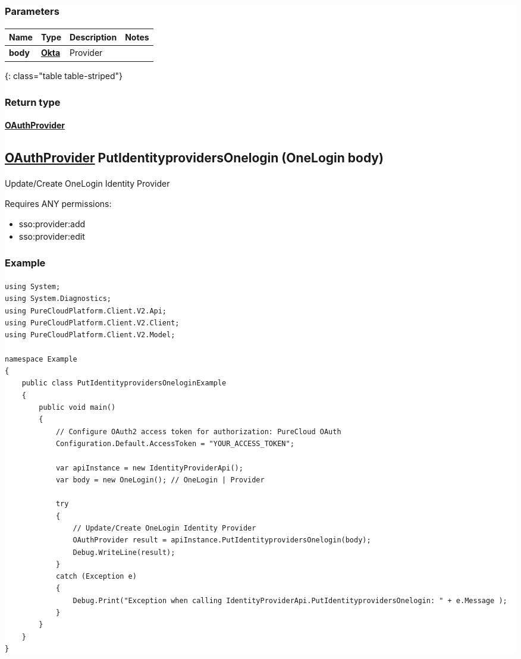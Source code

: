 ### Parameters


|Name | Type | Description  | Notes |
|------------- | ------------- | ------------- | -------------|
| **body** | [**Okta**](Okta.html)| Provider |  |
{: class="table table-striped"}

### Return type

[**OAuthProvider**](OAuthProvider.html)

<a name="putidentityprovidersonelogin"></a>

## [**OAuthProvider**](OAuthProvider.html) PutIdentityprovidersOnelogin (OneLogin body)



Update/Create OneLogin Identity Provider



Requires ANY permissions: 

* sso:provider:add
* sso:provider:edit

### Example
```{"language":"csharp"}
using System;
using System.Diagnostics;
using PureCloudPlatform.Client.V2.Api;
using PureCloudPlatform.Client.V2.Client;
using PureCloudPlatform.Client.V2.Model;

namespace Example
{
    public class PutIdentityprovidersOneloginExample
    {
        public void main()
        { 
            // Configure OAuth2 access token for authorization: PureCloud OAuth
            Configuration.Default.AccessToken = "YOUR_ACCESS_TOKEN";

            var apiInstance = new IdentityProviderApi();
            var body = new OneLogin(); // OneLogin | Provider

            try
            { 
                // Update/Create OneLogin Identity Provider
                OAuthProvider result = apiInstance.PutIdentityprovidersOnelogin(body);
                Debug.WriteLine(result);
            }
            catch (Exception e)
            {
                Debug.Print("Exception when calling IdentityProviderApi.PutIdentityprovidersOnelogin: " + e.Message );
            }
        }
    }
}
```
